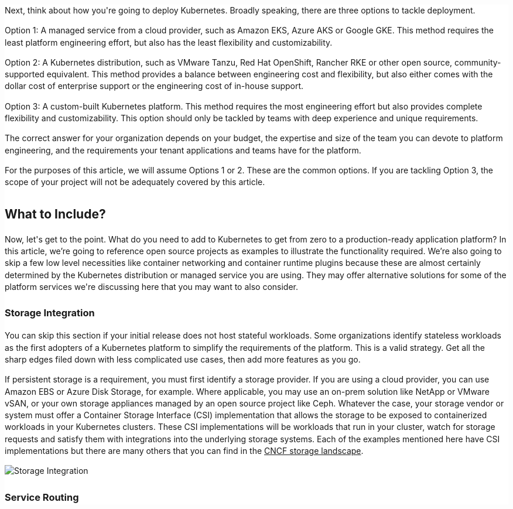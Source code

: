 Next, think about how you're going to deploy Kubernetes. Broadly speaking, there are three options to tackle deployment.

Option 1: A managed service from a cloud provider, such as Amazon EKS, Azure AKS or Google GKE. This method requires the least platform engineering effort, but also has the least flexibility and customizability.

Option 2: A Kubernetes distribution, such as VMware Tanzu, Red Hat OpenShift, Rancher RKE or other open source, community-supported equivalent. This method provides a balance between engineering cost and flexibility, but also either comes with the dollar cost of enterprise support or the engineering cost of in-house support.

Option 3: A custom-built Kubernetes platform. This method requires the most engineering effort but also provides complete flexibility and customizability. This option should only be tackled by teams with deep experience and unique requirements.

The correct answer for your organization depends on your budget, the expertise and size of the team you can devote to platform engineering, and the requirements your tenant applications and teams have for the platform.

For the purposes of this article, we will assume Options 1 or 2.  These are the common options.  If you are tackling Option 3, the scope of your project will not be adequately covered by this article.

## What to Include?

Now, let's get to the point. What do you need to add to Kubernetes to get from zero to a production-ready application platform? In this article, we’re going to reference open source projects as examples to illustrate the functionality required. We’re also going to skip a few low level necessities like container networking and container runtime plugins because these are almost certainly determined by the Kubernetes distribution or managed service you are using. They may offer alternative solutions for some of the platform services we're discussing here that you may want to also consider.

### Storage Integration

You can skip this section if your initial release  does not host stateful workloads. Some organizations identify stateless workloads as the first adopters of a Kubernetes platform to simplify the requirements of the platform. This is a valid strategy. Get all the sharp edges filed down with less complicated use cases, then add more features as you go.

If persistent storage is a requirement, you must first identify a storage provider. If you are using a cloud provider, you can use Amazon EBS or Azure Disk Storage, for example. Where applicable, you may use an on-prem solution like NetApp or VMware vSAN, or your own storage appliances managed by an open source project like Ceph. Whatever the case, your storage vendor or system must offer a Container Storage Interface (CSI) implementation that allows the storage to be exposed to containerized workloads in your Kubernetes clusters. These CSI implementations will be workloads that run in your cluster, watch for storage requests and satisfy them with integrations into the underlying storage systems. Each of the examples mentioned here have CSI implementations but there are many others that you can find in the [CNCF storage landscape](https://landscape.cncf.io/card-mode?category=cloud-native-storage&grouping=category).

![Storage Integration](images/blogs/zero-to-kubernetes-platform/storage-integration.jpg)

### Service Routing
